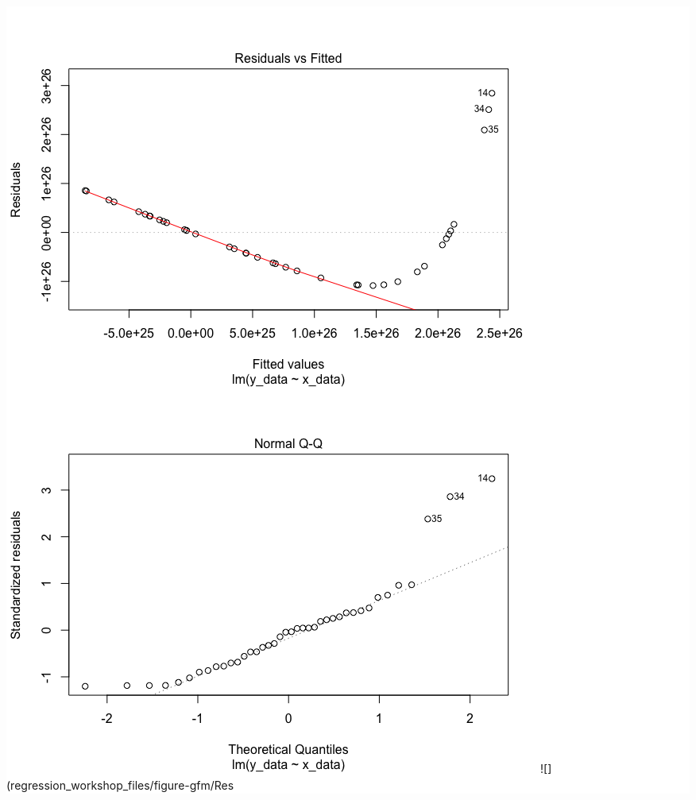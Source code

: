 ![](regression_workshop_files/figure-gfm/Residual%20analysis%20of%20a%20poor%20model-1.png)![](regression_workshop_files/figure-gfm/Residual%20analysis%20of%20a%20poor%20model-2.png)![](regression_workshop_files/figure-gfm/Res